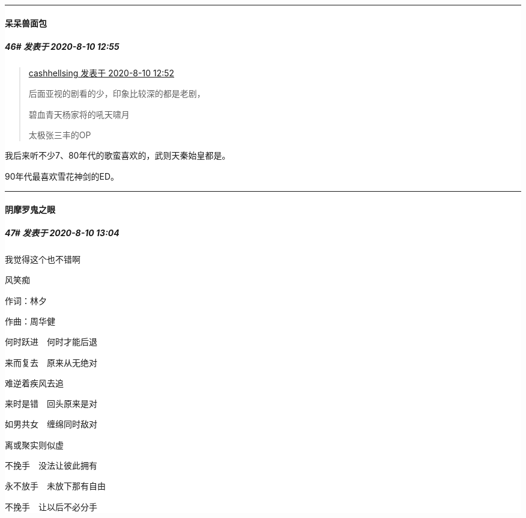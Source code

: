 





-----

####  呆呆兽面包  
##### 46#       发表于 2020-8-10 12:55



<blockquote><a href="httphttps://bbs.saraba1st.com/2b/forum.php?mod=redirect&amp;goto=findpost&amp;pid=48379554&amp;ptid=1953997" target="_blank">cashhellsing 发表于 2020-8-10 12:52</a>

后面亚视的剧看的少，印象比较深的都是老剧，

碧血青天杨家将的吼天啸月

太极张三丰的OP</blockquote>
我后来听不少7、80年代的歌蛮喜欢的，武则天秦始皇都是。


90年代最喜欢雪花神剑的ED。







-----

####  阴摩罗鬼之眼  
##### 47#       发表于 2020-8-10 13:04




我觉得这个也不错啊

风笑痴

作词：林夕

作曲：周华健


何时跃进　何时才能后退

来而复去　原来从无绝对

难逆着疾风去追

来时是错　回头原来是对

如男共女　缠绵同时敌对

离或聚实则似虚


不挽手　没法让彼此拥有

永不放手　未放下那有自由

不挽手　让以后不必分手
